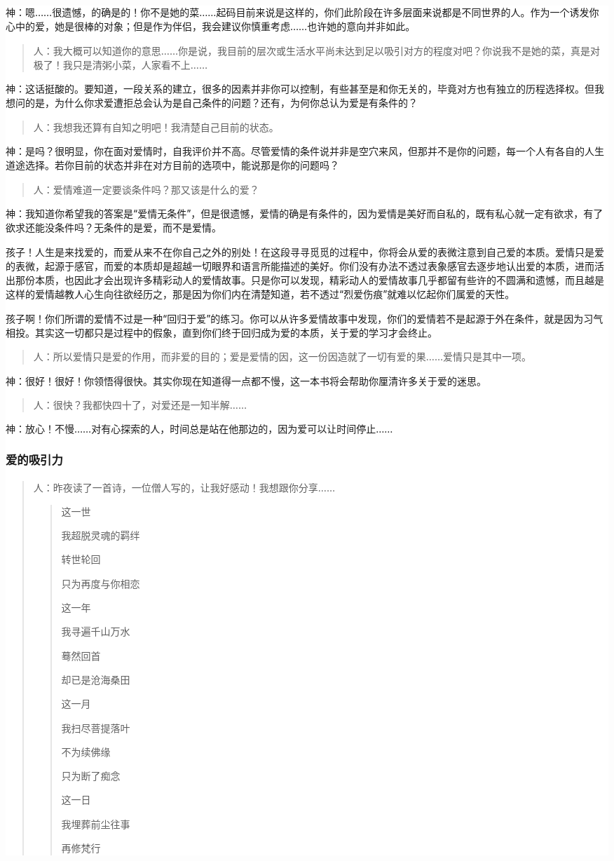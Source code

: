 神：嗯……很遗憾，的确是的！你不是她的菜……起码目前来说是这样的，你们此阶段在许多层面来说都是不同世界的人。作为一个诱发你心中的爱，她是很棒的对象；但是作为伴侣，我会建议你慎重考虑……也许她的意向并非如此。

> 人：我大概可以知道你的意思……你是说，我目前的层次或生活水平尚未达到足以吸引对方的程度对吧？你说我不是她的菜，真是对极了！我只是清粥小菜，人家看不上……
>

神：这话挺酸的。要知道，一段关系的建立，很多的因素并非你可以控制，有些甚至是和你无关的，毕竟对方也有独立的历程选择权。但我想问的是，为什么你求爱遭拒总会认为是自己条件的问题？还有，为何你总认为爱是有条件的？

> 人：我想我还算有自知之明吧！我清楚自己目前的状态。
>

神：是吗？很明显，你在面对爱情时，自我评价并不高。尽管爱情的条件说并非是空穴来风，但那并不是你的问题，每一个人有各自的人生道途选择。若你目前的状态并非在对方目前的选项中，能说那是你的问题吗？

> 人：爱情难道一定要谈条件吗？那又该是什么的爱？
>

神：我知道你希望我的答案是“爱情无条件”，但是很遗憾，爱情的确是有条件的，因为爱情是美好而自私的，既有私心就一定有欲求，有了欲求还能没条件吗？无条件的是爱，而不是爱情。

孩子！人生是来找爱的，而爱从来不在你自己之外的别处！在这段寻寻觅觅的过程中，你将会从爱的表微注意到自己爱的本质。爱情只是爱的表微，起源于感官，而爱的本质却是超越一切眼界和语言所能描述的美好。你们没有办法不透过表象感官去逐步地认出爱的本质，进而活出那份本质，也因此才会出现许多精彩动人的爱情故事。只是你可以发现，精彩动人的爱情故事几乎都留有些许的不圆满和遗憾，而且越是这样的爱情越教人心生向往欲经历之，那是因为你们内在清楚知道，若不透过“烈爱伤痕”就难以忆起你们属爱的天性。

孩子啊！你们所谓的爱情不过是一种“回归于爱”的练习。你可以从许多爱情故事中发现，你们的爱情若不是起源于外在条件，就是因为习气相投。其实这一切都只是过程中的假象，直到你们终于回归成为爱的本质，关于爱的学习才会终止。

> 人：所以爱情只是爱的作用，而非爱的目的；爱是爱情的因，这一份因造就了一切有爱的果……爱情只是其中一项。
>

神：很好！很好！你领悟得很快。其实你现在知道得一点都不慢，这一本书将会帮助你厘清许多关于爱的迷思。

> 人：很快？我都快四十了，对爱还是一知半解……
>

神：放心！不慢……对有心探索的人，时间总是站在他那边的，因为爱可以让时间停止……

### 爱的吸引力

> 人：昨夜读了一首诗，一位僧人写的，让我好感动！我想跟你分享……
>
> > 这一世
> >
> > 我超脱灵魂的羁绊
> >
> > 转世轮回
> >
> > 只为再度与你相恋
> >
> > 这一年
> >
> > 我寻遍千山万水
> >
> > 蓦然回首
> >
> > 却已是沧海桑田
> >
> > 这一月
> >
> > 我扫尽菩提落叶
> >
> > 不为续佛缘
> >
> > 只为断了痴念
> >
> > 这一日
> >
> > 我埋葬前尘往事
> >
> > 再修梵行